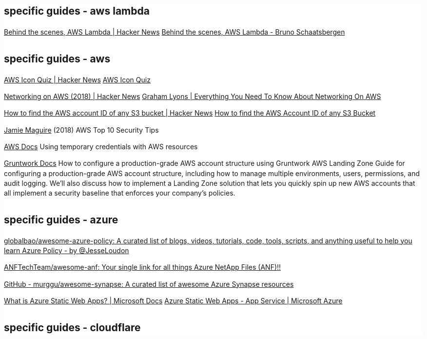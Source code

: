 ## specific guides - aws lambda

[Behind the scenes, AWS Lambda | Hacker News](https://news.ycombinator.com/item?id=27792951)
[Behind the scenes, AWS Lambda - Bruno Schaatsbergen](https://bschaatsbergen.com/behind-the-scenes-lambda)

## specific guides - aws

[AWS Icon Quiz | Hacker News](https://news.ycombinator.com/item?id=37342046)
[AWS Icon Quiz](https://awsiconquiz.com/)

[Networking on AWS (2018) | Hacker News](https://news.ycombinator.com/item?id=18925350)
[Graham Lyons | Everything You Need To Know About Networking On AWS](https://grahamlyons.com/article/everything-you-need-to-know-about-networking-on-aws)

[How to find the AWS account ID of any S3 bucket | Hacker News](https://news.ycombinator.com/item?id=39512896)
[How to find the AWS Account ID of any S3 Bucket](https://tracebit.com/blog/2024/02/finding-aws-account-id-of-any-s3-bucket/)

[Jamie Maguire](https://www.devteam.space/blog/aws-top-10-security-tips/)
(2018) AWS Top 10 Security Tips

[AWS Docs](https://docs.aws.amazon.com/IAM/latest/UserGuide/id_credentials_temp_use-resources.html)
Using temporary credentials with AWS resources

[Gruntwork Docs](https://gruntwork.io/guides/foundations/how-to-configure-production-grade-aws-account-structure/#what-is-an-aws-account-structure)
How to configure a production-grade AWS account structure using Gruntwork AWS Landing Zone
Guide for configuring a production-grade AWS account structure, including how to manage multiple environments, users, permissions, and audit logging. We’ll also discuss how to implement a Landing Zone solution that lets you quickly spin up new AWS accounts that all implement a security baseline that enforces your company’s policies.

## specific guides - azure

[globalbao/awesome-azure-policy: A curated list of blogs, videos, tutorials, code, tools, scripts, and anything useful to help you learn Azure Policy - by @JesseLoudon](https://github.com/globalbao/awesome-azure-policy)

[ANFTechTeam/awesome-anf: Your single link for all things Azure NetApp Files (ANF)!!](https://github.com/ANFTechTeam/awesome-anf)

[GitHub - murggu/awesome-synapse: A curated list of awesome Azure Synapse resources](https://github.com/murggu/awesome-synapse)

[What is Azure Static Web Apps? | Microsoft Docs](https://docs.microsoft.com/en-us/azure/static-web-apps/overview)
[Azure Static Web Apps - App Service | Microsoft Azure](https://azure.microsoft.com/en-us/services/app-service/static/#overview)

## specific guides - cloudflare
